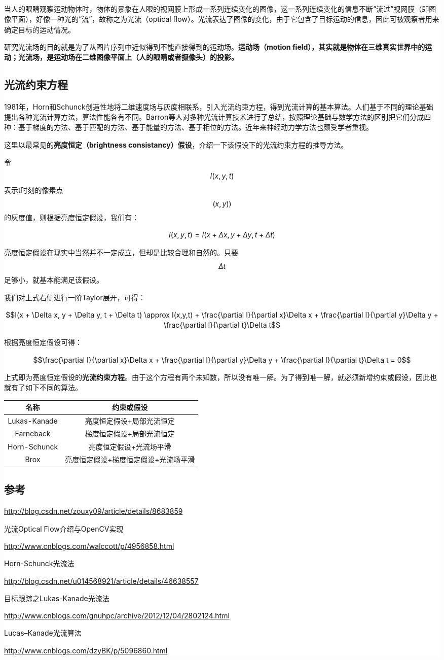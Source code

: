 当人的眼睛观察运动物体时，物体的景象在人眼的视网膜上形成一系列连续变化的图像，这一系列连续变化的信息不断“流过”视网膜（即图像平面），好像一种光的“流”，故称之为光流（optical flow）。光流表达了图像的变化，由于它包含了目标运动的信息，因此可被观察者用来确定目标的运动情况。

研究光流场的目的就是为了从图片序列中近似得到不能直接得到的运动场。**运动场（motion field），其实就是物体在三维真实世界中的运动；光流场，是运动场在二维图像平面上（人的眼睛或者摄像头）的投影。**

## 光流约束方程

1981年，Horn和Schunck创造性地将二维速度场与灰度相联系，引入光流约束方程，得到光流计算的基本算法。人们基于不同的理论基础提出各种光流计算方法，算法性能各有不同。Barron等人对多种光流计算技术进行了总结，按照理论基础与数学方法的区别把它们分成四种：基于梯度的方法、基于匹配的方法、基于能量的方法、基于相位的方法。近年来神经动力学方法也颇受学者重视。

这里以最常见的**亮度恒定（brightness consistancy）假设**，介绍一下该假设下的光流约束方程的推导方法。

令$$I(x,y,t)$$表示t时刻的像素点$$(x,y))$$的灰度值，则根据亮度恒定假设，我们有：

$$I(x,y,t) = I(x + \Delta x, y + \Delta y, t + \Delta t)$$

亮度恒定假设在现实中当然并不一定成立，但却是比较合理和自然的。只要$$\Delta t$$足够小，就基本能满足该假设。

我们对上式右侧进行一阶Taylor展开，可得：

$$I(x + \Delta x, y + \Delta y, t + \Delta t) \approx I(x,y,t) + \frac{\partial I}{\partial x}\Delta x + \frac{\partial I}{\partial y}\Delta y + \frac{\partial I}{\partial t}\Delta t$$

根据亮度恒定假设可得：

$$\frac{\partial I}{\partial x}\Delta x + \frac{\partial I}{\partial y}\Delta y + \frac{\partial I}{\partial t}\Delta t = 0$$

上式即为亮度恒定假设的**光流约束方程**。由于这个方程有两个未知数，所以没有唯一解。为了得到唯一解，就必须新增约束或假设，因此也就有了如下不同的算法。

| 名称 | 约束或假设 |
|:--:|:--:|
| Lukas-Kanade | 亮度恒定假设+局部光流恒定 |
| Farneback | 梯度恒定假设+局部光流恒定 |
| Horn-Schunck | 亮度恒定假设+光流场平滑 |
| Brox | 亮度恒定假设+梯度恒定假设+光流场平滑 |

## 参考

http://blog.csdn.net/zouxy09/article/details/8683859

光流Optical Flow介绍与OpenCV实现

http://www.cnblogs.com/walccott/p/4956858.html

Horn-Schunck光流法

http://blog.csdn.net/u014568921/article/details/46638557

目标跟踪之Lukas-Kanade光流法

http://www.cnblogs.com/gnuhpc/archive/2012/12/04/2802124.html

Lucas–Kanade光流算法

http://www.cnblogs.com/dzyBK/p/5096860.html
